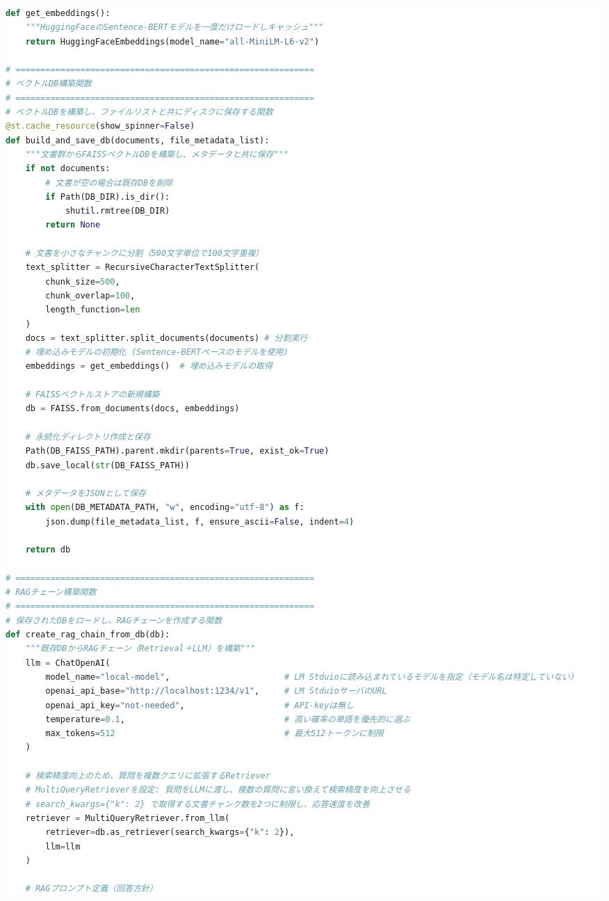 ```python
def get_embeddings():
    """HuggingFaceのSentence-BERTモデルを一度だけロードしキャッシュ"""
    return HuggingFaceEmbeddings(model_name="all-MiniLM-L6-v2")

# ============================================================
# ベクトルDB構築関数
# ============================================================
# ベクトルDBを構築し、ファイルリストと共にディスクに保存する関数
@st.cache_resource(show_spinner=False)
def build_and_save_db(documents, file_metadata_list):
    """文書群からFAISSベクトルDBを構築し、メタデータと共に保存"""
    if not documents:
        # 文書が空の場合は既存DBを削除
        if Path(DB_DIR).is_dir():
            shutil.rmtree(DB_DIR)
        return None
    
    # 文書を小さなチャンクに分割（500文字単位で100文字重複）
    text_splitter = RecursiveCharacterTextSplitter(
        chunk_size=500, 
        chunk_overlap=100, 
        length_function=len
    )
    docs = text_splitter.split_documents(documents) # 分割実行
    # 埋め込みモデルの初期化 (Sentence-BERTベースのモデルを使用)
    embeddings = get_embeddings()  # 埋め込みモデルの取得

    # FAISSベクトルストアの新規構築
    db = FAISS.from_documents(docs, embeddings)
    
    # 永続化ディレクトリ作成と保存
    Path(DB_FAISS_PATH).parent.mkdir(parents=True, exist_ok=True)
    db.save_local(str(DB_FAISS_PATH))

    # メタデータをJSONとして保存
    with open(DB_METADATA_PATH, "w", encoding="utf-8") as f:
        json.dump(file_metadata_list, f, ensure_ascii=False, indent=4)

    return db

# ============================================================
# RAGチェーン構築関数
# ============================================================
# 保存されたDBをロードし、RAGチェーンを作成する関数
def create_rag_chain_from_db(db):
    """既存DBからRAGチェーン（Retrieval＋LLM）を構築"""
    llm = ChatOpenAI(
        model_name="local-model",                       # LM Stduioに読み込まれているモデルを指定（モデル名は特定していない）
        openai_api_base="http://localhost:1234/v1",     # LM StduioサーバのURL
        openai_api_key="not-needed",                    # API-keyは無し
        temperature=0.1,                                # 高い確率の単語を優先的に選ぶ
        max_tokens=512                                  # 最大512トークンに制限
    )

    # 検索精度向上のため、質問を複数クエリに拡張するRetriever
    # MultiQueryRetrieverを設定: 質問をLLMに渡し、複数の質問に言い換えて検索精度を向上させる
    # search_kwargs={"k": 2} で取得する文書チャンク数を2つに制限し、応答速度を改善    
    retriever = MultiQueryRetriever.from_llm(
        retriever=db.as_retriever(search_kwargs={"k": 2}),
        llm=llm
    )

    # RAGプロンプト定義（回答方針）
```